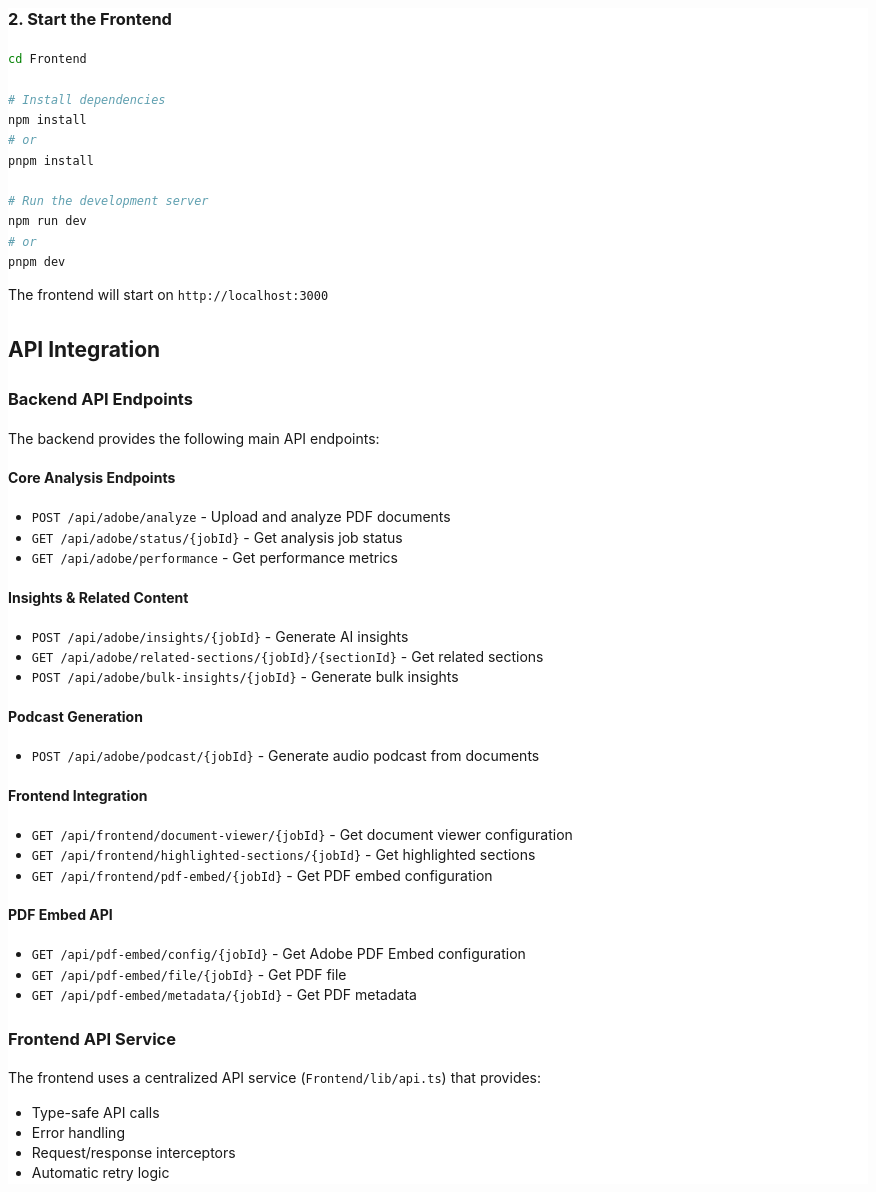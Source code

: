 ### 2. Start the Frontend

```bash
cd Frontend

# Install dependencies
npm install
# or
pnpm install

# Run the development server
npm run dev
# or
pnpm dev
```

The frontend will start on `http://localhost:3000`

## API Integration

### Backend API Endpoints

The backend provides the following main API endpoints:

#### Core Analysis Endpoints
- `POST /api/adobe/analyze` - Upload and analyze PDF documents
- `GET /api/adobe/status/{jobId}` - Get analysis job status
- `GET /api/adobe/performance` - Get performance metrics

#### Insights & Related Content
- `POST /api/adobe/insights/{jobId}` - Generate AI insights
- `GET /api/adobe/related-sections/{jobId}/{sectionId}` - Get related sections
- `POST /api/adobe/bulk-insights/{jobId}` - Generate bulk insights

#### Podcast Generation
- `POST /api/adobe/podcast/{jobId}` - Generate audio podcast from documents

#### Frontend Integration
- `GET /api/frontend/document-viewer/{jobId}` - Get document viewer configuration
- `GET /api/frontend/highlighted-sections/{jobId}` - Get highlighted sections
- `GET /api/frontend/pdf-embed/{jobId}` - Get PDF embed configuration

#### PDF Embed API
- `GET /api/pdf-embed/config/{jobId}` - Get Adobe PDF Embed configuration
- `GET /api/pdf-embed/file/{jobId}` - Get PDF file
- `GET /api/pdf-embed/metadata/{jobId}` - Get PDF metadata

### Frontend API Service

The frontend uses a centralized API service (`Frontend/lib/api.ts`) that provides:

- Type-safe API calls
- Error handling
- Request/response interceptors
- Automatic retry logic
